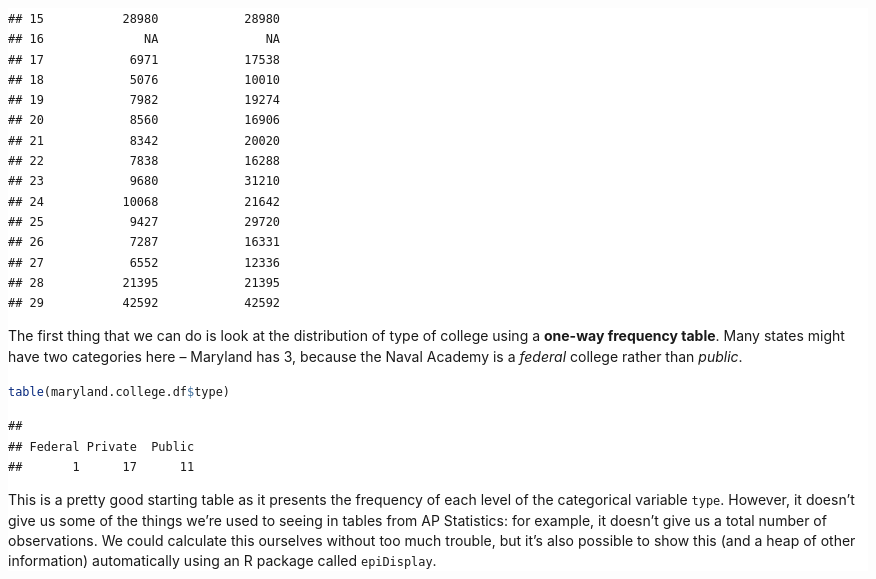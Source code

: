     ## 15           28980            28980
    ## 16              NA               NA
    ## 17            6971            17538
    ## 18            5076            10010
    ## 19            7982            19274
    ## 20            8560            16906
    ## 21            8342            20020
    ## 22            7838            16288
    ## 23            9680            31210
    ## 24           10068            21642
    ## 25            9427            29720
    ## 26            7287            16331
    ## 27            6552            12336
    ## 28           21395            21395
    ## 29           42592            42592

The first thing that we can do is look at the distribution of type of
college using a **one-way frequency table**. Many states might have two
categories here – Maryland has 3, because the Naval Academy is a
*federal* college rather than *public*.

``` r
table(maryland.college.df$type)
```

    ## 
    ## Federal Private  Public 
    ##       1      17      11

This is a pretty good starting table as it presents the frequency of
each level of the categorical variable `type`. However, it doesn’t give
us some of the things we’re used to seeing in tables from AP Statistics:
for example, it doesn’t give us a total number of observations. We could
calculate this ourselves without too much trouble, but it’s also
possible to show this (and a heap of other information) automatically
using an R package called `epiDisplay`.
